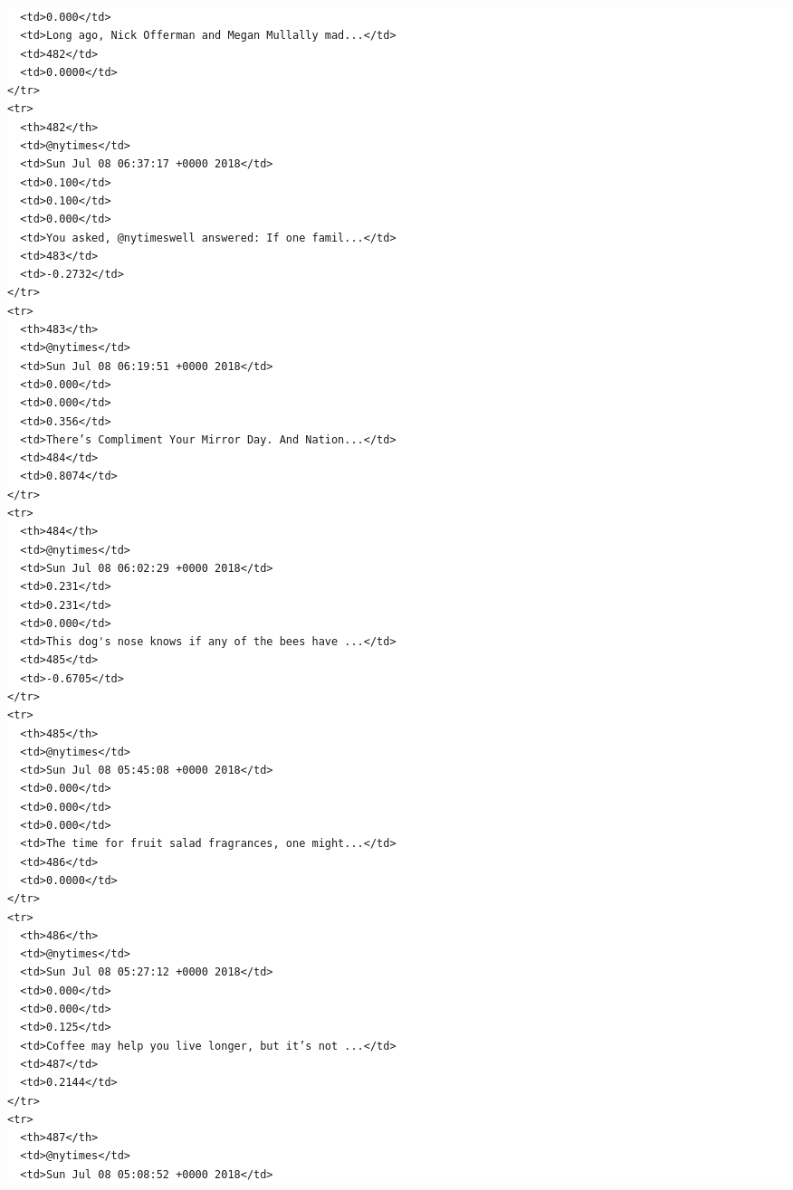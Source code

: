       <td>0.000</td>
      <td>Long ago, Nick Offerman and Megan Mullally mad...</td>
      <td>482</td>
      <td>0.0000</td>
    </tr>
    <tr>
      <th>482</th>
      <td>@nytimes</td>
      <td>Sun Jul 08 06:37:17 +0000 2018</td>
      <td>0.100</td>
      <td>0.100</td>
      <td>0.000</td>
      <td>You asked, @nytimeswell answered: If one famil...</td>
      <td>483</td>
      <td>-0.2732</td>
    </tr>
    <tr>
      <th>483</th>
      <td>@nytimes</td>
      <td>Sun Jul 08 06:19:51 +0000 2018</td>
      <td>0.000</td>
      <td>0.000</td>
      <td>0.356</td>
      <td>There’s Compliment Your Mirror Day. And Nation...</td>
      <td>484</td>
      <td>0.8074</td>
    </tr>
    <tr>
      <th>484</th>
      <td>@nytimes</td>
      <td>Sun Jul 08 06:02:29 +0000 2018</td>
      <td>0.231</td>
      <td>0.231</td>
      <td>0.000</td>
      <td>This dog's nose knows if any of the bees have ...</td>
      <td>485</td>
      <td>-0.6705</td>
    </tr>
    <tr>
      <th>485</th>
      <td>@nytimes</td>
      <td>Sun Jul 08 05:45:08 +0000 2018</td>
      <td>0.000</td>
      <td>0.000</td>
      <td>0.000</td>
      <td>The time for fruit salad fragrances, one might...</td>
      <td>486</td>
      <td>0.0000</td>
    </tr>
    <tr>
      <th>486</th>
      <td>@nytimes</td>
      <td>Sun Jul 08 05:27:12 +0000 2018</td>
      <td>0.000</td>
      <td>0.000</td>
      <td>0.125</td>
      <td>Coffee may help you live longer, but it’s not ...</td>
      <td>487</td>
      <td>0.2144</td>
    </tr>
    <tr>
      <th>487</th>
      <td>@nytimes</td>
      <td>Sun Jul 08 05:08:52 +0000 2018</td>